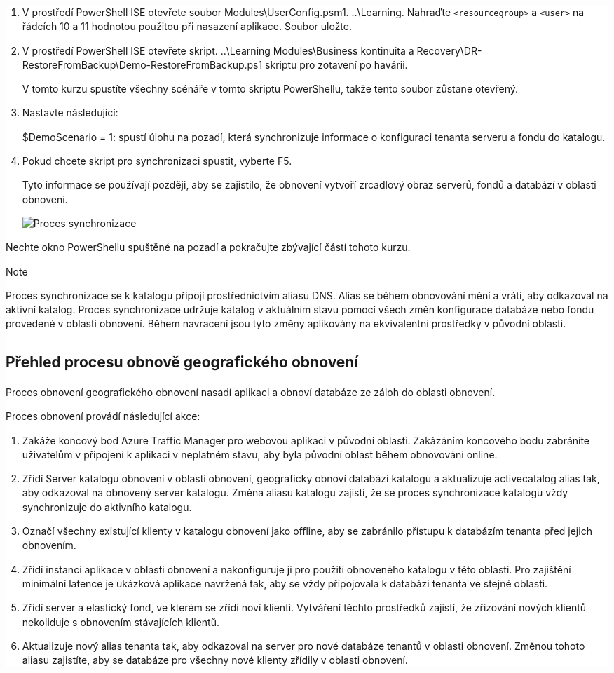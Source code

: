 1. V prostředí PowerShell ISE otevřete soubor Modules\UserConfig.psm1. ..\Learning. Nahraďte `<resourcegroup>` a `<user>` na řádcích 10 a 11 hodnotou použitou při nasazení aplikace. Soubor uložte.

2. V prostředí PowerShell ISE otevřete skript. ..\Learning Modules\Business kontinuita a Recovery\DR-RestoreFromBackup\Demo-RestoreFromBackup.ps1 skriptu pro zotavení po havárii.

    V tomto kurzu spustíte všechny scénáře v tomto skriptu PowerShellu, takže tento soubor zůstane otevřený.

3. Nastavte následující:

    $DemoScenario = 1: spustí úlohu na pozadí, která synchronizuje informace o konfiguraci tenanta serveru a fondu do katalogu.

4. Pokud chcete skript pro synchronizaci spustit, vyberte F5. 

    Tyto informace se používají později, aby se zajistilo, že obnovení vytvoří zrcadlový obraz serverů, fondů a databází v oblasti obnovení.  

    ![Proces synchronizace](./media/saas-dbpertenant-dr-geo-restore/sync-process.png)

Nechte okno PowerShellu spuštěné na pozadí a pokračujte zbývající částí tohoto kurzu.

> [!NOTE]
> Proces synchronizace se k katalogu připojí prostřednictvím aliasu DNS. Alias se během obnovování mění a vrátí, aby odkazoval na aktivní katalog. Proces synchronizace udržuje katalog v aktuálním stavu pomocí všech změn konfigurace databáze nebo fondu provedené v oblasti obnovení. Během navracení jsou tyto změny aplikovány na ekvivalentní prostředky v původní oblasti.

## <a name="geo-restore-recovery-process-overview"></a>Přehled procesu obnově geografického obnovení

Proces obnovení geografického obnovení nasadí aplikaci a obnoví databáze ze záloh do oblasti obnovení.

Proces obnovení provádí následující akce:

1. Zakáže koncový bod Azure Traffic Manager pro webovou aplikaci v původní oblasti. Zakázáním koncového bodu zabráníte uživatelům v připojení k aplikaci v neplatném stavu, aby byla původní oblast během obnovování online.

2. Zřídí Server katalogu obnovení v oblasti obnovení, geograficky obnoví databázi katalogu a aktualizuje activecatalog alias tak, aby odkazoval na obnovený server katalogu. Změna aliasu katalogu zajistí, že se proces synchronizace katalogu vždy synchronizuje do aktivního katalogu.

3. Označí všechny existující klienty v katalogu obnovení jako offline, aby se zabránilo přístupu k databázím tenanta před jejich obnovením.

4. Zřídí instanci aplikace v oblasti obnovení a nakonfiguruje ji pro použití obnoveného katalogu v této oblasti. Pro zajištění minimální latence je ukázková aplikace navržená tak, aby se vždy připojovala k databázi tenanta ve stejné oblasti.

5. Zřídí server a elastický fond, ve kterém se zřídí noví klienti. Vytváření těchto prostředků zajistí, že zřizování nových klientů nekoliduje s obnovením stávajících klientů.

6. Aktualizuje nový alias tenanta tak, aby odkazoval na server pro nové databáze tenantů v oblasti obnovení. Změnou tohoto aliasu zajistíte, aby se databáze pro všechny nové klienty zřídily v oblasti obnovení.
        